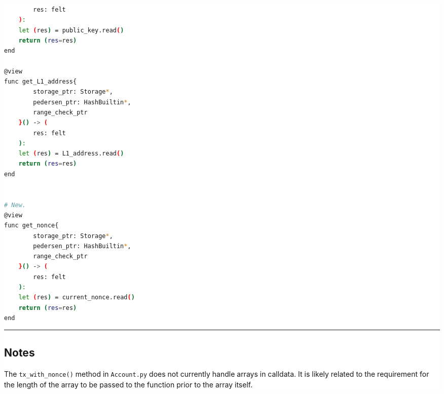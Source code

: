 ```sh
        res: felt
    ):
    let (res) = public_key.read()
    return (res=res)
end

@view
func get_L1_address{
        storage_ptr: Storage*,
        pedersen_ptr: HashBuiltin*,
        range_check_ptr
    }() -> (
        res: felt
    ):
    let (res) = L1_address.read()
    return (res=res)
end


# New.
@view
func get_nonce{
        storage_ptr: Storage*,
        pedersen_ptr: HashBuiltin*,
        range_check_ptr
    }() -> (
        res: felt
    ):
    let (res) = current_nonce.read()
    return (res=res)
end
```
---

## Notes

The `tx_with_nonce()` method in `Account.py` does not currently
handle arrays in calldata. It is likely related to the
requirement for the length of the array to be passed to the function
prior to the array itself.